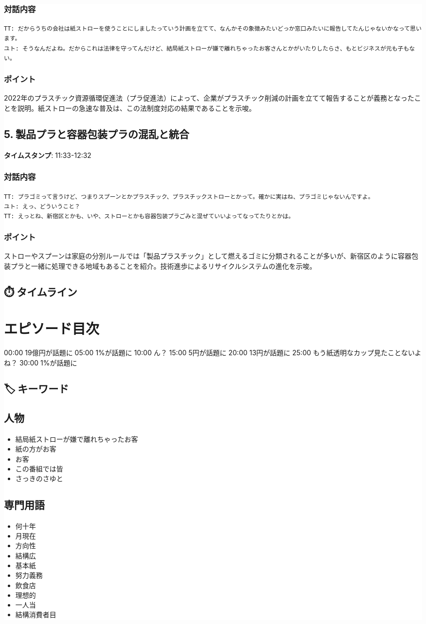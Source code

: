 ### 対話内容
```
TT: だからうちの会社は紙ストローを使うことにしましたっていう計画を立てて、なんかその象徴みたいどっか窓口みたいに報告してたんじゃないかなって思います。
ユト: そうなんだよね。だからこれは法律を守ってんだけど、結局紙ストローが嫌で離れちゃったお客さんとかがいたりしたらさ、もとビジネスが元も子もない。
```

### ポイント
2022年のプラスチック資源循環促進法（プラ促進法）によって、企業がプラスチック削減の計画を立てて報告することが義務となったことを説明。紙ストローの急速な普及は、この法制度対応の結果であることを示唆。

## 5. 製品プラと容器包装プラの混乱と統合
**タイムスタンプ**: 11:33-12:32

### 対話内容
```
TT: プラゴミって言うけど、つまりスプーンとかプラスチック、プラスチックストローとかって。確かに実はね、プラゴミじゃないんですよ。
ユト: えっ、どういうこと？
TT: えっとね、新宿区とかも、いや、ストローとかも容器包装プラごみと混ぜていいよってなってたりとかは。
```

### ポイント
ストローやスプーンは家庭の分別ルールでは「製品プラスチック」として燃えるゴミに分類されることが多いが、新宿区のように容器包装プラと一緒に処理できる地域もあることを紹介。技術進歩によるリサイクルシステムの進化を示唆。

## ⏱️ タイムライン
# エピソード目次

00:00 19億円が話題に
05:00 1%が話題に
10:00  ん？
15:00 5円が話題に
20:00 13円が話題に
25:00  もう紙透明なカップ見たことないよね？
30:00 1%が話題に

## 🏷️ キーワード
## 人物
- 結局紙ストローが嫌で離れちゃったお客
- 紙の方がお客
- お客
- この番組では皆
- さっきのさゆと

## 専門用語
- 何十年
- 月現在
- 方向性
- 結構広
- 基本紙
- 努力義務
- 飲食店
- 理想的
- 一人当
- 結構消費者目
